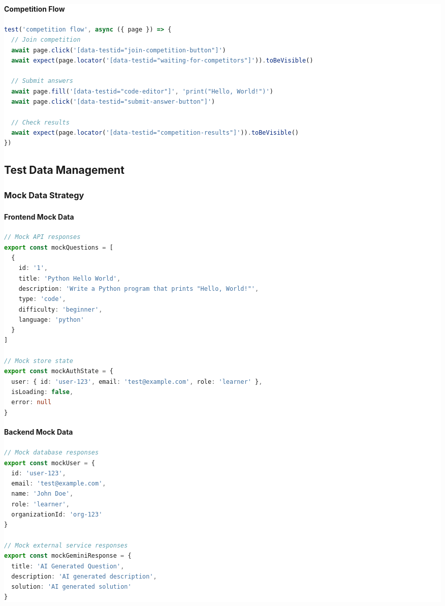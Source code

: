 #### Competition Flow
```typescript
test('competition flow', async ({ page }) => {
  // Join competition
  await page.click('[data-testid="join-competition-button"]')
  await expect(page.locator('[data-testid="waiting-for-competitors"]')).toBeVisible()

  // Submit answers
  await page.fill('[data-testid="code-editor"]', 'print("Hello, World!")')
  await page.click('[data-testid="submit-answer-button"]')

  // Check results
  await expect(page.locator('[data-testid="competition-results"]')).toBeVisible()
})
```

## Test Data Management

### Mock Data Strategy

#### Frontend Mock Data
```typescript
// Mock API responses
export const mockQuestions = [
  {
    id: '1',
    title: 'Python Hello World',
    description: 'Write a Python program that prints "Hello, World!"',
    type: 'code',
    difficulty: 'beginner',
    language: 'python'
  }
]

// Mock store state
export const mockAuthState = {
  user: { id: 'user-123', email: 'test@example.com', role: 'learner' },
  isLoading: false,
  error: null
}
```

#### Backend Mock Data
```typescript
// Mock database responses
export const mockUser = {
  id: 'user-123',
  email: 'test@example.com',
  name: 'John Doe',
  role: 'learner',
  organizationId: 'org-123'
}

// Mock external service responses
export const mockGeminiResponse = {
  title: 'AI Generated Question',
  description: 'AI generated description',
  solution: 'AI generated solution'
}
```
